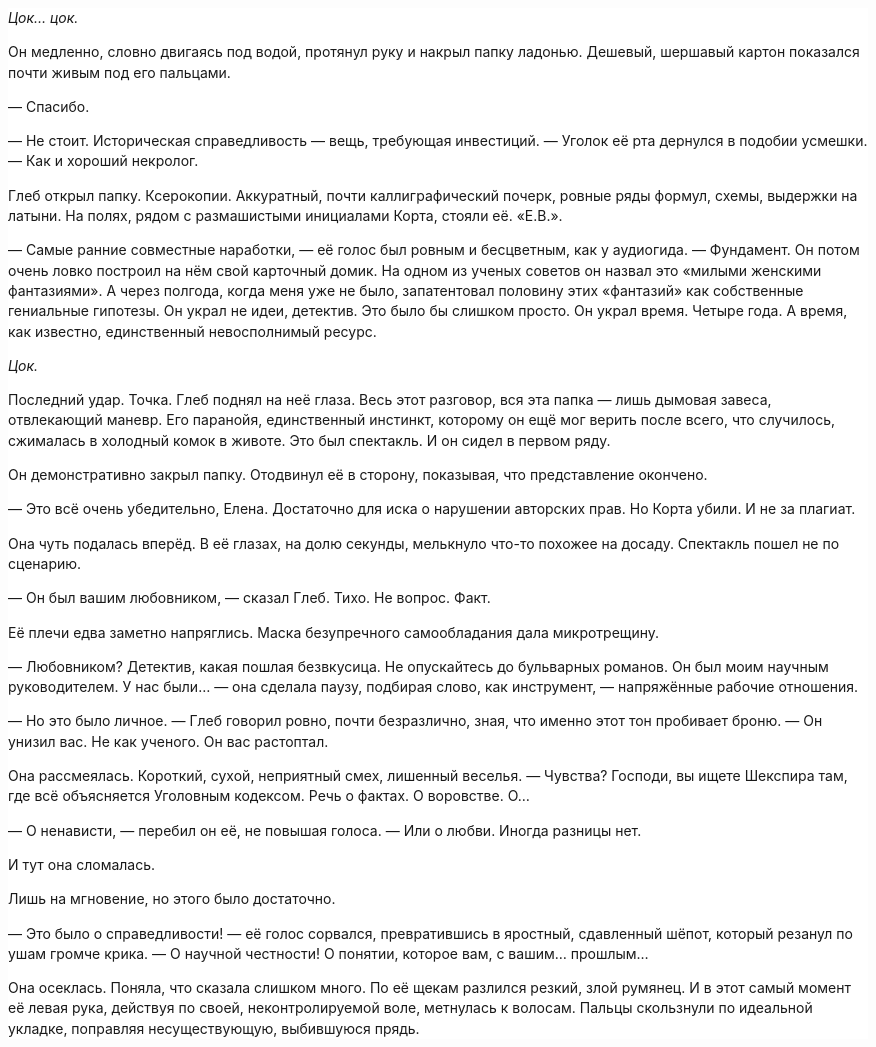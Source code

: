 *Цок… цок.*

Он медленно, словно двигаясь под водой, протянул руку и накрыл папку ладонью. Дешевый, шершавый картон показался почти живым под его пальцами.

— Спасибо.

— Не стоит. Историческая справедливость — вещь, требующая инвестиций. — Уголок её рта дернулся в подобии усмешки. — Как и хороший некролог.

Глеб открыл папку. Ксерокопии. Аккуратный, почти каллиграфический почерк, ровные ряды формул, схемы, выдержки на латыни. На полях, рядом с размашистыми инициалами Корта, стояли её. «Е.В.».

— Самые ранние совместные наработки, — её голос был ровным и бесцветным, как у аудиогида. — Фундамент. Он потом очень ловко построил на нём свой карточный домик. На одном из ученых советов он назвал это «милыми женскими фантазиями». А через полгода, когда меня уже не было, запатентовал половину этих «фантазий» как собственные гениальные гипотезы. Он украл не идеи, детектив. Это было бы слишком просто. Он украл время. Четыре года. А время, как известно, единственный невосполнимый ресурс.

*Цок.*

Последний удар. Точка. Глеб поднял на неё глаза. Весь этот разговор, вся эта папка — лишь дымовая завеса, отвлекающий маневр. Его паранойя, единственный инстинкт, которому он ещё мог верить после всего, что случилось, сжималась в холодный комок в животе. Это был спектакль. И он сидел в первом ряду.

Он демонстративно закрыл папку. Отодвинул её в сторону, показывая, что представление окончено.

— Это всё очень убедительно, Елена. Достаточно для иска о нарушении авторских прав. Но Корта убили. И не за плагиат.

Она чуть подалась вперёд. В её глазах, на долю секунды, мелькнуло что-то похожее на досаду. Спектакль пошел не по сценарию.

— Он был вашим любовником, — сказал Глеб. Тихо. Не вопрос. Факт.

Её плечи едва заметно напряглись. Маска безупречного самообладания дала микротрещину.

— Любовником? Детектив, какая пошлая безвкусица. Не опускайтесь до бульварных романов. Он был моим научным руководителем. У нас были… — она сделала паузу, подбирая слово, как инструмент, — напряжённые рабочие отношения.

— Но это было личное. — Глеб говорил ровно, почти безразлично, зная, что именно этот тон пробивает броню. — Он унизил вас. Не как ученого. Он вас растоптал.

Она рассмеялась. Короткий, сухой, неприятный смех, лишенный веселья.
— Чувства? Господи, вы ищете Шекспира там, где всё объясняется Уголовным кодексом. Речь о фактах. О воровстве. О…

— О ненависти, — перебил он её, не повышая голоса. — Или о любви. Иногда разницы нет.

И тут она сломалась.

Лишь на мгновение, но этого было достаточно.

— Это было о справедливости! — её голос сорвался, превратившись в яростный, сдавленный шёпот, который резанул по ушам громче крика. — О научной честности! О понятии, которое вам, с вашим… прошлым…

Она осеклась. Поняла, что сказала слишком много. По её щекам разлился резкий, злой румянец. И в этот самый момент её левая рука, действуя по своей, неконтролируемой воле, метнулась к волосам. Пальцы скользнули по идеальной укладке, поправляя несуществующую, выбившуюся прядь.
